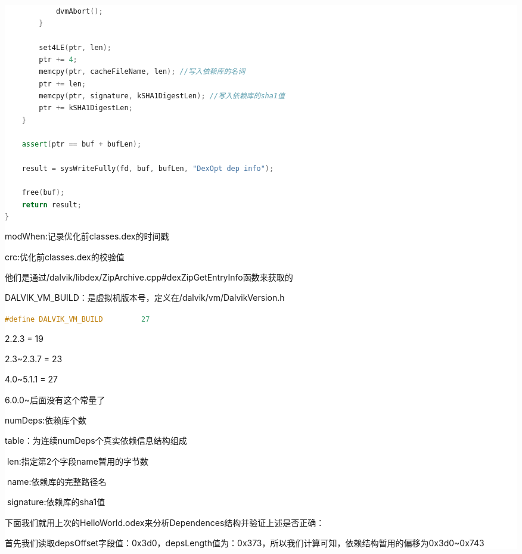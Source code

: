```c++
            dvmAbort();
        }

        set4LE(ptr, len);
        ptr += 4;
        memcpy(ptr, cacheFileName, len); //写入依赖库的名词
        ptr += len;
        memcpy(ptr, signature, kSHA1DigestLen); //写入依赖库的sha1值
        ptr += kSHA1DigestLen;
    }

    assert(ptr == buf + bufLen);

    result = sysWriteFully(fd, buf, bufLen, "DexOpt dep info");

    free(buf);
    return result;
}
```

modWhen:记录优化前classes.dex的时间戳

crc:优化前classes.dex的校验值

他们是通过/dalvik/libdex/ZipArchive.cpp#dexZipGetEntryInfo函数来获取的



DALVIK_VM_BUILD：是虚拟机版本号，定义在/dalvik/vm/DalvikVersion.h

```c++
#define DALVIK_VM_BUILD         27
```

2.2.3 = 19

2.3~2.3.7 = 23

4.0~5.1.1 = 27

6.0.0~后面没有这个常量了



numDeps:依赖库个数

table：为连续numDeps个真实依赖信息结构组成

​	len:指定第2个字段name暂用的字节数

​	name:依赖库的完整路径名

​	signature:依赖库的sha1值



下面我们就用上次的HelloWorld.odex来分析Dependences结构并验证上述是否正确：

首先我们读取depsOffset字段值：0x3d0，depsLength值为：0x373，所以我们计算可知，依赖结构暂用的偏移为0x3d0~0x743


